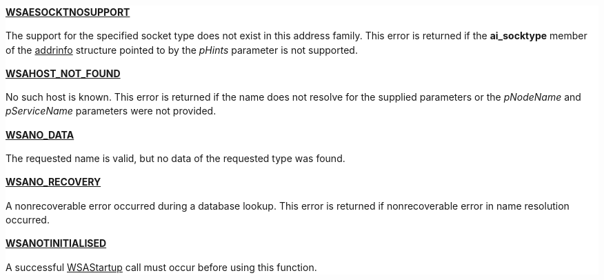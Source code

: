 </td>
</tr>
<tr>
<td width="40%">
<dl>
<dt><b><a href="/windows/desktop/WinSock/windows-sockets-error-codes-2">WSAESOCKTNOSUPPORT</a></b></dt>
</dl>
</td>
<td width="60%">
The support for the specified socket type does not exist in this address family. This error is returned if the <b>ai_socktype</b> member of the 
			<a href="/windows/desktop/api/ws2def/ns-ws2def-addrinfoa">addrinfo</a> structure pointed to by the <i>pHints</i> parameter is not supported.

</td>
</tr>
<tr>
<td width="40%">
<dl>
<dt><b><a href="/windows/desktop/WinSock/windows-sockets-error-codes-2">WSAHOST_NOT_FOUND</a></b></dt>
</dl>
</td>
<td width="60%">
No such host is known. This error is returned if the name does not resolve for the supplied parameters or the <i>pNodeName</i> and <i>pServiceName</i> parameters were not provided.

</td>
</tr>
<tr>
<td width="40%">
<dl>
<dt><b><a href="/windows/desktop/WinSock/windows-sockets-error-codes-2">WSANO_DATA</a></b></dt>
</dl>
</td>
<td width="60%">
The requested name is valid, but no data of the requested type was found.

</td>
</tr>
<tr>
<td width="40%">
<dl>
<dt><b><a href="/windows/desktop/WinSock/windows-sockets-error-codes-2">WSANO_RECOVERY</a></b></dt>
</dl>
</td>
<td width="60%">
A nonrecoverable error occurred during a database lookup. This error is returned if nonrecoverable error in name resolution occurred.

</td>
</tr>
<tr>
<td width="40%">
<dl>
<dt><b><a href="/windows/desktop/WinSock/windows-sockets-error-codes-2">WSANOTINITIALISED</a></b></dt>
</dl>
</td>
<td width="60%">
A successful 
<a href="/windows/desktop/api/winsock/nf-winsock-wsastartup">WSAStartup</a> call must occur before using this function.
